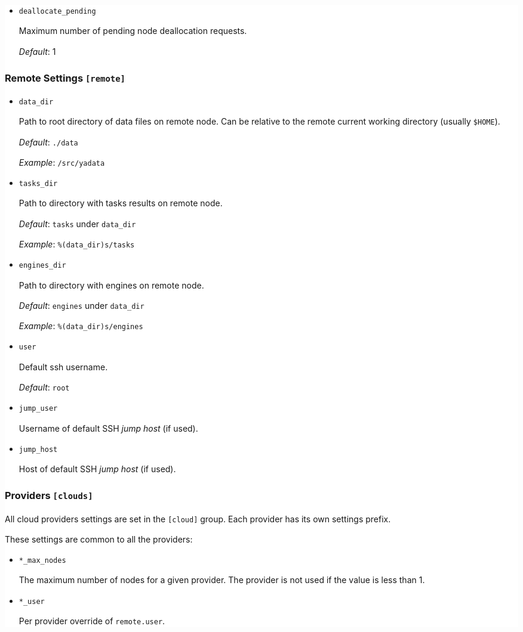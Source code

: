 - `deallocate_pending`

  Maximum number of pending node deallocation requests.

  _Default_: 1

### Remote Settings `[remote]`

- `data_dir`

  Path to root directory of data files on remote node.
  Can be relative to the remote current working directory (usually `$HOME`).

  _Default_: `./data`

  _Example_: `/src/yadata`

- `tasks_dir`

  Path to directory with tasks results on remote node.

  _Default_: `tasks` under `data_dir`

  _Example_: `%(data_dir)s/tasks`

- `engines_dir`

  Path to directory with engines on remote node.

  _Default_: `engines` under `data_dir`

  _Example_: `%(data_dir)s/engines`

- `user`

  Default ssh username.

  _Default_: `root`

- `jump_user`

  Username of default SSH _jump host_ (if used).

- `jump_host`

  Host of default SSH _jump host_ (if used).

### Providers `[clouds]`

All cloud providers settings are set in the `[cloud]` group.
Each provider has its own settings prefix.

These settings are common to all the providers:

- `*_max_nodes`

  The maximum number of nodes for a given provider.
  The provider is not used if the value is less than 1.

- `*_user`

  Per provider override of `remote.user`.


[ansible-aiida]: https://github.com/mpds-io/ansible-mpds
[mpds-aiida]: https://github.com/mpds-io/mpds-aiida
[dummy-engine]: https://github.com/tilde-lab/dummy-engine